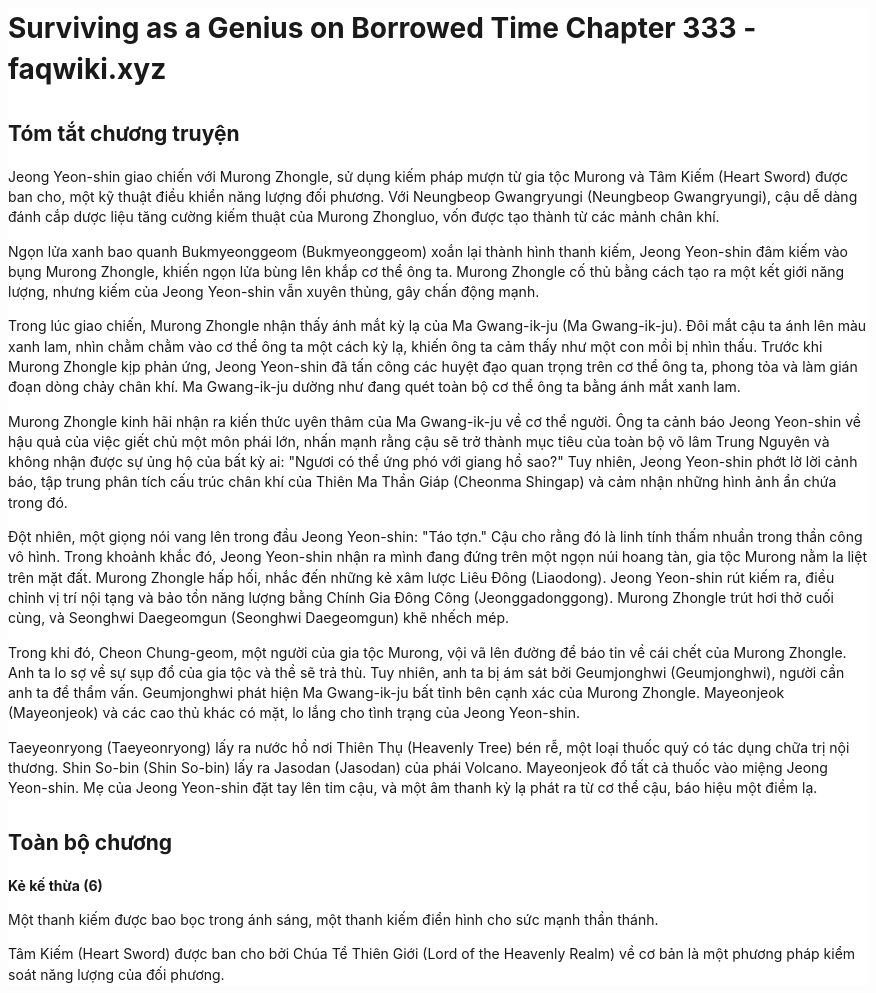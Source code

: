 # Surviving as a Genius on Borrowed Time Chapter 333 - faqwiki.xyz

## Tóm tắt chương truyện

Jeong Yeon-shin giao chiến với Murong Zhongle, sử dụng kiếm pháp mượn từ gia tộc Murong và Tâm Kiếm (Heart Sword) được ban cho, một kỹ thuật điều khiển năng lượng đối phương. Với Neungbeop Gwangryungi (Neungbeop Gwangryungi), cậu dễ dàng đánh cắp dược liệu tăng cường kiếm thuật của Murong Zhongluo, vốn được tạo thành từ các mảnh chân khí.

Ngọn lửa xanh bao quanh Bukmyeonggeom (Bukmyeonggeom) xoắn lại thành hình thanh kiếm, Jeong Yeon-shin đâm kiếm vào bụng Murong Zhongle, khiến ngọn lửa bùng lên khắp cơ thể ông ta. Murong Zhongle cố thủ bằng cách tạo ra một kết giới năng lượng, nhưng kiếm của Jeong Yeon-shin vẫn xuyên thủng, gây chấn động mạnh.

Trong lúc giao chiến, Murong Zhongle nhận thấy ánh mắt kỳ lạ của Ma Gwang-ik-ju (Ma Gwang-ik-ju). Đôi mắt cậu ta ánh lên màu xanh lam, nhìn chằm chằm vào cơ thể ông ta một cách kỳ lạ, khiến ông ta cảm thấy như một con mồi bị nhìn thấu. Trước khi Murong Zhongle kịp phản ứng, Jeong Yeon-shin đã tấn công các huyệt đạo quan trọng trên cơ thể ông ta, phong tỏa và làm gián đoạn dòng chảy chân khí. Ma Gwang-ik-ju dường như đang quét toàn bộ cơ thể ông ta bằng ánh mắt xanh lam.

Murong Zhongle kinh hãi nhận ra kiến thức uyên thâm của Ma Gwang-ik-ju về cơ thể người. Ông ta cảnh báo Jeong Yeon-shin về hậu quả của việc giết chủ một môn phái lớn, nhấn mạnh rằng cậu sẽ trở thành mục tiêu của toàn bộ võ lâm Trung Nguyên và không nhận được sự ủng hộ của bất kỳ ai: "Ngươi có thể ứng phó với giang hồ sao?" Tuy nhiên, Jeong Yeon-shin phớt lờ lời cảnh báo, tập trung phân tích cấu trúc chân khí của Thiên Ma Thần Giáp (Cheonma Shingap) và cảm nhận những hình ảnh ẩn chứa trong đó.

Đột nhiên, một giọng nói vang lên trong đầu Jeong Yeon-shin: "Táo tợn." Cậu cho rằng đó là linh tính thấm nhuần trong thần công vô hình. Trong khoảnh khắc đó, Jeong Yeon-shin nhận ra mình đang đứng trên một ngọn núi hoang tàn, gia tộc Murong nằm la liệt trên mặt đất. Murong Zhongle hấp hối, nhắc đến những kẻ xâm lược Liêu Đông (Liaodong). Jeong Yeon-shin rút kiếm ra, điều chỉnh vị trí nội tạng và bảo tồn năng lượng bằng Chính Gia Đông Công (Jeonggadonggong). Murong Zhongle trút hơi thở cuối cùng, và Seonghwi Daegeomgun (Seonghwi Daegeomgun) khẽ nhếch mép.

Trong khi đó, Cheon Chung-geom, một người của gia tộc Murong, vội vã lên đường để báo tin về cái chết của Murong Zhongle. Anh ta lo sợ về sự sụp đổ của gia tộc và thề sẽ trả thù. Tuy nhiên, anh ta bị ám sát bởi Geumjonghwi (Geumjonghwi), người cần anh ta để thẩm vấn. Geumjonghwi phát hiện Ma Gwang-ik-ju bất tỉnh bên cạnh xác của Murong Zhongle. Mayeonjeok (Mayeonjeok) và các cao thủ khác có mặt, lo lắng cho tình trạng của Jeong Yeon-shin.

Taeyeonryong (Taeyeonryong) lấy ra nước hồ nơi Thiên Thụ (Heavenly Tree) bén rễ, một loại thuốc quý có tác dụng chữa trị nội thương. Shin So-bin (Shin So-bin) lấy ra Jasodan (Jasodan) của phái Volcano. Mayeonjeok đổ tất cả thuốc vào miệng Jeong Yeon-shin. Mẹ của Jeong Yeon-shin đặt tay lên tim cậu, và một âm thanh kỳ lạ phát ra từ cơ thể cậu, báo hiệu một điềm lạ.

## Toàn bộ chương

**Kẻ kế thừa (6)**

Một thanh kiếm được bao bọc trong ánh sáng, một thanh kiếm điển hình cho sức mạnh thần thánh.

Tâm Kiếm (Heart Sword) được ban cho bởi Chúa Tể Thiên Giới (Lord of the Heavenly Realm) về cơ bản là một phương pháp kiểm soát năng lượng của đối phương.
